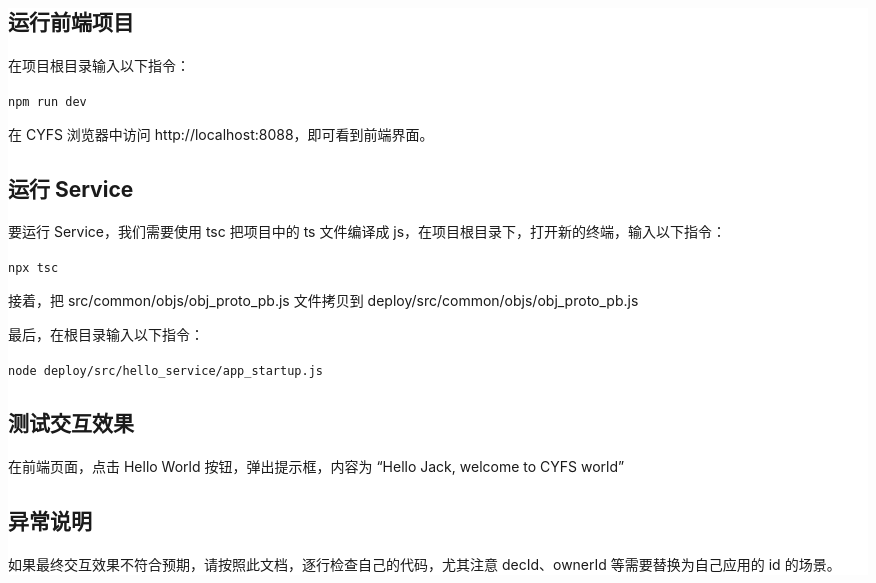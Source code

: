## 运行前端项目

在项目根目录输入以下指令：

```shell
npm run dev
```

在 CYFS 浏览器中访问 http://localhost:8088，即可看到前端界面。

## 运行 Service

要运行 Service，我们需要使用 tsc 把项目中的 ts 文件编译成 js，在项目根目录下，打开新的终端，输入以下指令：

```shell
npx tsc
```

接着，把 src/common/objs/obj_proto_pb.js 文件拷贝到 deploy/src/common/objs/obj_proto_pb.js

最后，在根目录输入以下指令：

```shell
node deploy/src/hello_service/app_startup.js
```

## 测试交互效果

在前端页面，点击 Hello World 按钮，弹出提示框，内容为 “Hello Jack, welcome to CYFS world”

## 异常说明

如果最终交互效果不符合预期，请按照此文档，逐行检查自己的代码，尤其注意 decId、ownerId 等需要替换为自己应用的 id 的场景。
